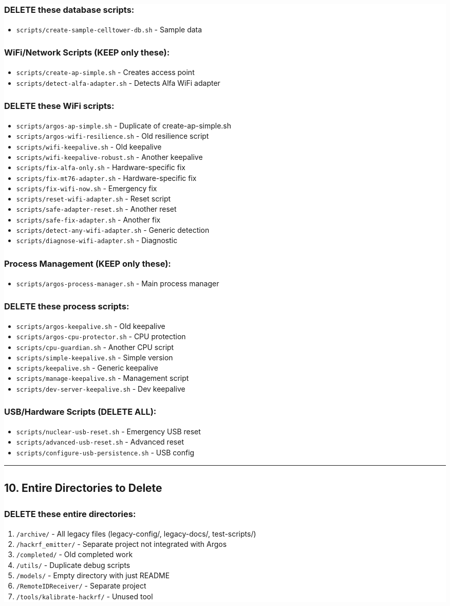 ### DELETE these database scripts:
- `scripts/create-sample-celltower-db.sh` - Sample data

### WiFi/Network Scripts (KEEP only these):
- `scripts/create-ap-simple.sh` - Creates access point
- `scripts/detect-alfa-adapter.sh` - Detects Alfa WiFi adapter

### DELETE these WiFi scripts:
- `scripts/argos-ap-simple.sh` - Duplicate of create-ap-simple.sh
- `scripts/argos-wifi-resilience.sh` - Old resilience script
- `scripts/wifi-keepalive.sh` - Old keepalive
- `scripts/wifi-keepalive-robust.sh` - Another keepalive
- `scripts/fix-alfa-only.sh` - Hardware-specific fix
- `scripts/fix-mt76-adapter.sh` - Hardware-specific fix
- `scripts/fix-wifi-now.sh` - Emergency fix
- `scripts/reset-wifi-adapter.sh` - Reset script
- `scripts/safe-adapter-reset.sh` - Another reset
- `scripts/safe-fix-adapter.sh` - Another fix
- `scripts/detect-any-wifi-adapter.sh` - Generic detection
- `scripts/diagnose-wifi-adapter.sh` - Diagnostic

### Process Management (KEEP only these):
- `scripts/argos-process-manager.sh` - Main process manager

### DELETE these process scripts:
- `scripts/argos-keepalive.sh` - Old keepalive
- `scripts/argos-cpu-protector.sh` - CPU protection
- `scripts/cpu-guardian.sh` - Another CPU script
- `scripts/simple-keepalive.sh` - Simple version
- `scripts/keepalive.sh` - Generic keepalive
- `scripts/manage-keepalive.sh` - Management script
- `scripts/dev-server-keepalive.sh` - Dev keepalive

### USB/Hardware Scripts (DELETE ALL):
- `scripts/nuclear-usb-reset.sh` - Emergency USB reset
- `scripts/advanced-usb-reset.sh` - Advanced reset
- `scripts/configure-usb-persistence.sh` - USB config

---

## 10. Entire Directories to Delete

### DELETE these entire directories:
1. `/archive/` - All legacy files (legacy-config/, legacy-docs/, test-scripts/)
2. `/hackrf_emitter/` - Separate project not integrated with Argos
3. `/completed/` - Old completed work
4. `/utils/` - Duplicate debug scripts
5. `/models/` - Empty directory with just README
6. `/RemoteIDReceiver/` - Separate project
7. `/tools/kalibrate-hackrf/` - Unused tool
